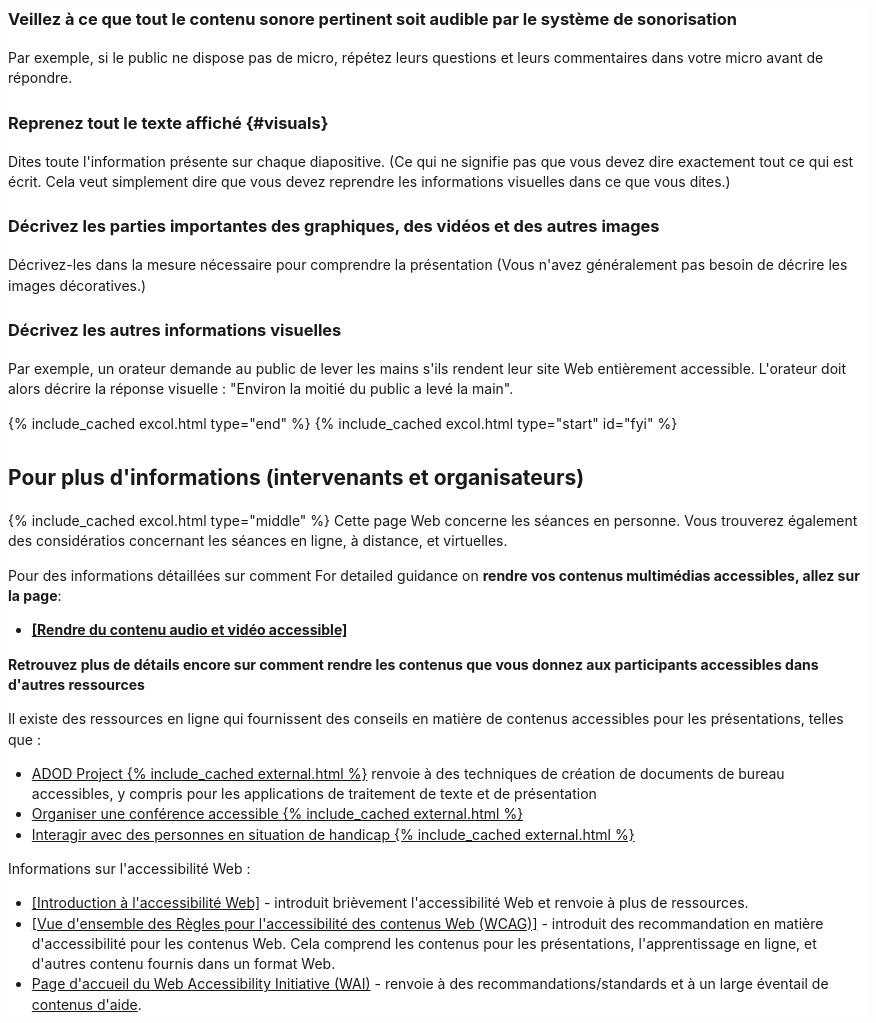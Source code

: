 ### Veillez à ce que tout le contenu sonore pertinent soit audible par le système de sonorisation

Par exemple, si le public ne dispose pas de micro, répétez leurs questions et leurs commentaires dans votre micro avant de répondre.

### Reprenez tout le texte affiché {#visuals}

Dites toute l'information présente sur chaque diapositive. (Ce qui ne signifie pas que vous devez dire exactement tout ce qui est écrit. Cela veut simplement dire que vous devez reprendre les informations visuelles dans ce que vous dites.)

### Décrivez les parties importantes des graphiques, des vidéos et des autres images

Décrivez-les dans la mesure nécessaire pour comprendre la présentation (Vous n'avez généralement pas besoin de décrire les images décoratives.)

### Décrivez les autres informations visuelles

Par exemple, un orateur demande au public de lever les mains s'ils rendent leur site Web entièrement accessible. L'orateur doit alors décrire la réponse visuelle : "Environ la moitié du public a levé la main".

{% include_cached excol.html type="end" %}
{% include_cached excol.html type="start" id="fyi" %}
## Pour plus d'informations (intervenants et organisateurs)
{% include_cached excol.html type="middle" %}
Cette page Web concerne les séances en personne. Vous trouverez également des considératios concernant les séances en ligne, à distance, et virtuelles.

Pour des informations détaillées sur comment For detailed guidance on **rendre vos contenus multimédias accessibles, allez sur la page**:
-  **[[Rendre du contenu audio et vidéo accessible]](/media/av/)**

**Retrouvez plus de détails encore sur comment rendre les contenus que vous donnez aux participants accessibles dans d'autres ressources**

Il existe des ressources en ligne qui fournissent des conseils en matière de contenus accessibles pour les présentations, telles que :

-  [ADOD Project {% include_cached external.html %}](http://adod.idrc.ocad.ca/) renvoie à des techniques de création de documents de bureau accessibles, y compris pour les applications de traitement de texte et de présentation
-  [Organiser une conférence accessible {% include_cached external.html %}](http://www.sigaccess.org/community/accessible_conference/)
-  [Interagir avec des personnes en situation de handicap {% include_cached external.html %}](http://www.uiaccess.com/accessucd/interact.html)

Informations sur l'accessibilité Web :

-  [[Introduction à l'accessibilité Web]](/fundamentals/accessibility-intro/) - introduit brièvement l'accessibilité Web et renvoie à plus de ressources.
-  [[Vue d'ensemble des Règles pour l'accessibilité des contenus Web (WCAG)]](/standards-guidelines/wcag/) - introduit des recommandation en matière d'accessibilité pour les contenus Web. Cela comprend les contenus pour les présentations, l'apprentissage en ligne, et d'autres contenu fournis dans un format Web.
-  [Page d'accueil du Web Accessibility Initiative (WAI)](https://www.w3.org/WAI/) - renvoie à des recommandations/standards et à un large éventail de [contenus d'aide](http://www.w3.org/WAI/yourWAI).
